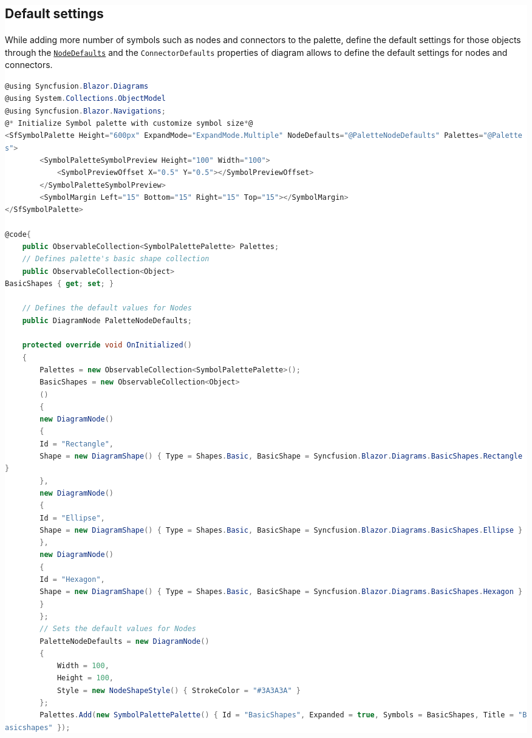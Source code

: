 ## Default settings

While adding more number of symbols such as nodes and connectors to the palette, define the default settings for those objects through the [`NodeDefaults`](https://help.syncfusion.com/cr/blazor/Syncfusion.Blazor.Diagrams.SfSymbolPalette.html#Syncfusion_Blazor_Diagrams_SfSymbolPalette_NodeDefaults) and the `ConnectorDefaults` properties of diagram allows to define the default settings for nodes and connectors.

```csharp
@using Syncfusion.Blazor.Diagrams
@using System.Collections.ObjectModel
@using Syncfusion.Blazor.Navigations;
@* Initialize Symbol palette with customize symbol size*@
<SfSymbolPalette Height="600px" ExpandMode="ExpandMode.Multiple" NodeDefaults="@PaletteNodeDefaults" Palettes="@Palettes">
        <SymbolPaletteSymbolPreview Height="100" Width="100">
            <SymbolPreviewOffset X="0.5" Y="0.5"></SymbolPreviewOffset>
        </SymbolPaletteSymbolPreview>
        <SymbolMargin Left="15" Bottom="15" Right="15" Top="15"></SymbolMargin>  
</SfSymbolPalette>

@code{
    public ObservableCollection<SymbolPalettePalette> Palettes;
    // Defines palette's basic shape collection
    public ObservableCollection<Object>
BasicShapes { get; set; }

    // Defines the default values for Nodes
    public DiagramNode PaletteNodeDefaults;

    protected override void OnInitialized()
    {
        Palettes = new ObservableCollection<SymbolPalettePalette>();
        BasicShapes = new ObservableCollection<Object>
        ()
        {
        new DiagramNode()
        {
        Id = "Rectangle",
        Shape = new DiagramShape() { Type = Shapes.Basic, BasicShape = Syncfusion.Blazor.Diagrams.BasicShapes.Rectangle }
        },
        new DiagramNode()
        {
        Id = "Ellipse",
        Shape = new DiagramShape() { Type = Shapes.Basic, BasicShape = Syncfusion.Blazor.Diagrams.BasicShapes.Ellipse }
        },
        new DiagramNode()
        {
        Id = "Hexagon",
        Shape = new DiagramShape() { Type = Shapes.Basic, BasicShape = Syncfusion.Blazor.Diagrams.BasicShapes.Hexagon }
        }
        };
        // Sets the default values for Nodes
        PaletteNodeDefaults = new DiagramNode()
        {
            Width = 100,
            Height = 100,
            Style = new NodeShapeStyle() { StrokeColor = "#3A3A3A" }
        };
        Palettes.Add(new SymbolPalettePalette() { Id = "BasicShapes", Expanded = true, Symbols = BasicShapes, Title = "Basicshapes" });
```